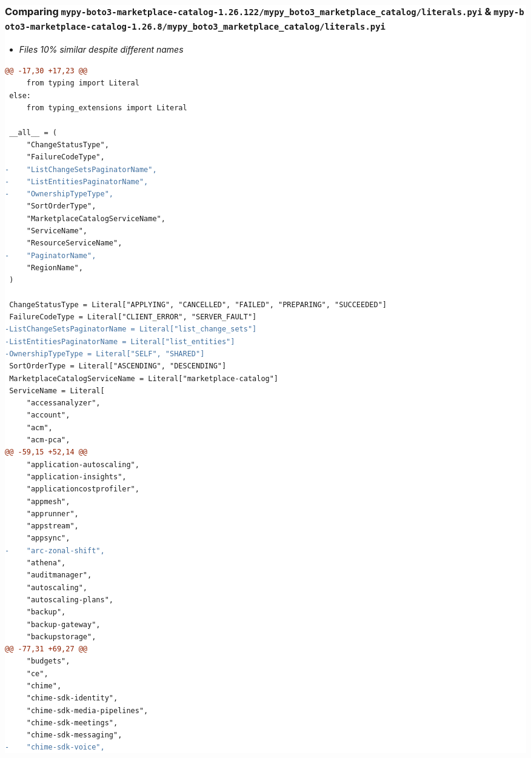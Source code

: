 ### Comparing `mypy-boto3-marketplace-catalog-1.26.122/mypy_boto3_marketplace_catalog/literals.pyi` & `mypy-boto3-marketplace-catalog-1.26.8/mypy_boto3_marketplace_catalog/literals.pyi`

 * *Files 10% similar despite different names*

```diff
@@ -17,30 +17,23 @@
     from typing import Literal
 else:
     from typing_extensions import Literal
 
 __all__ = (
     "ChangeStatusType",
     "FailureCodeType",
-    "ListChangeSetsPaginatorName",
-    "ListEntitiesPaginatorName",
-    "OwnershipTypeType",
     "SortOrderType",
     "MarketplaceCatalogServiceName",
     "ServiceName",
     "ResourceServiceName",
-    "PaginatorName",
     "RegionName",
 )
 
 ChangeStatusType = Literal["APPLYING", "CANCELLED", "FAILED", "PREPARING", "SUCCEEDED"]
 FailureCodeType = Literal["CLIENT_ERROR", "SERVER_FAULT"]
-ListChangeSetsPaginatorName = Literal["list_change_sets"]
-ListEntitiesPaginatorName = Literal["list_entities"]
-OwnershipTypeType = Literal["SELF", "SHARED"]
 SortOrderType = Literal["ASCENDING", "DESCENDING"]
 MarketplaceCatalogServiceName = Literal["marketplace-catalog"]
 ServiceName = Literal[
     "accessanalyzer",
     "account",
     "acm",
     "acm-pca",
@@ -59,15 +52,14 @@
     "application-autoscaling",
     "application-insights",
     "applicationcostprofiler",
     "appmesh",
     "apprunner",
     "appstream",
     "appsync",
-    "arc-zonal-shift",
     "athena",
     "auditmanager",
     "autoscaling",
     "autoscaling-plans",
     "backup",
     "backup-gateway",
     "backupstorage",
@@ -77,31 +69,27 @@
     "budgets",
     "ce",
     "chime",
     "chime-sdk-identity",
     "chime-sdk-media-pipelines",
     "chime-sdk-meetings",
     "chime-sdk-messaging",
-    "chime-sdk-voice",
```